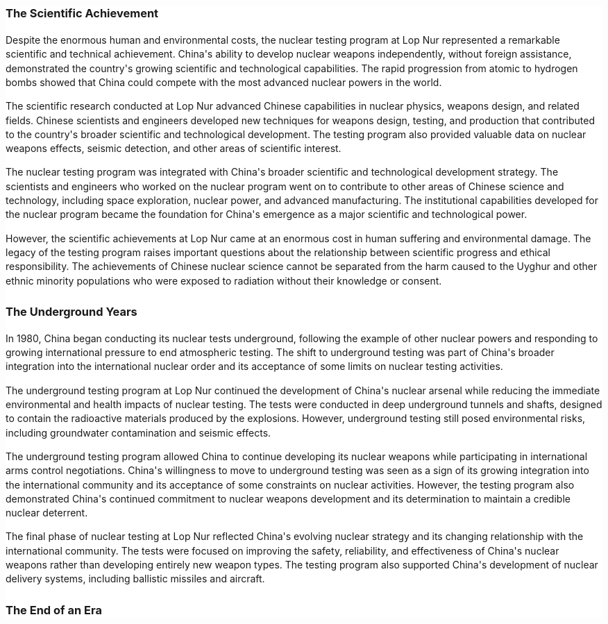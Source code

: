 ### The Scientific Achievement

Despite the enormous human and environmental costs, the nuclear testing program at Lop Nur represented a remarkable scientific and technical achievement. China's ability to develop nuclear weapons independently, without foreign assistance, demonstrated the country's growing scientific and technological capabilities. The rapid progression from atomic to hydrogen bombs showed that China could compete with the most advanced nuclear powers in the world.

The scientific research conducted at Lop Nur advanced Chinese capabilities in nuclear physics, weapons design, and related fields. Chinese scientists and engineers developed new techniques for weapons design, testing, and production that contributed to the country's broader scientific and technological development. The testing program also provided valuable data on nuclear weapons effects, seismic detection, and other areas of scientific interest.

The nuclear testing program was integrated with China's broader scientific and technological development strategy. The scientists and engineers who worked on the nuclear program went on to contribute to other areas of Chinese science and technology, including space exploration, nuclear power, and advanced manufacturing. The institutional capabilities developed for the nuclear program became the foundation for China's emergence as a major scientific and technological power.

However, the scientific achievements at Lop Nur came at an enormous cost in human suffering and environmental damage. The legacy of the testing program raises important questions about the relationship between scientific progress and ethical responsibility. The achievements of Chinese nuclear science cannot be separated from the harm caused to the Uyghur and other ethnic minority populations who were exposed to radiation without their knowledge or consent.

### The Underground Years

In 1980, China began conducting its nuclear tests underground, following the example of other nuclear powers and responding to growing international pressure to end atmospheric testing. The shift to underground testing was part of China's broader integration into the international nuclear order and its acceptance of some limits on nuclear testing activities.

The underground testing program at Lop Nur continued the development of China's nuclear arsenal while reducing the immediate environmental and health impacts of nuclear testing. The tests were conducted in deep underground tunnels and shafts, designed to contain the radioactive materials produced by the explosions. However, underground testing still posed environmental risks, including groundwater contamination and seismic effects.

The underground testing program allowed China to continue developing its nuclear weapons while participating in international arms control negotiations. China's willingness to move to underground testing was seen as a sign of its growing integration into the international community and its acceptance of some constraints on nuclear activities. However, the testing program also demonstrated China's continued commitment to nuclear weapons development and its determination to maintain a credible nuclear deterrent.

The final phase of nuclear testing at Lop Nur reflected China's evolving nuclear strategy and its changing relationship with the international community. The tests were focused on improving the safety, reliability, and effectiveness of China's nuclear weapons rather than developing entirely new weapon types. The testing program also supported China's development of nuclear delivery systems, including ballistic missiles and aircraft.

### The End of an Era
